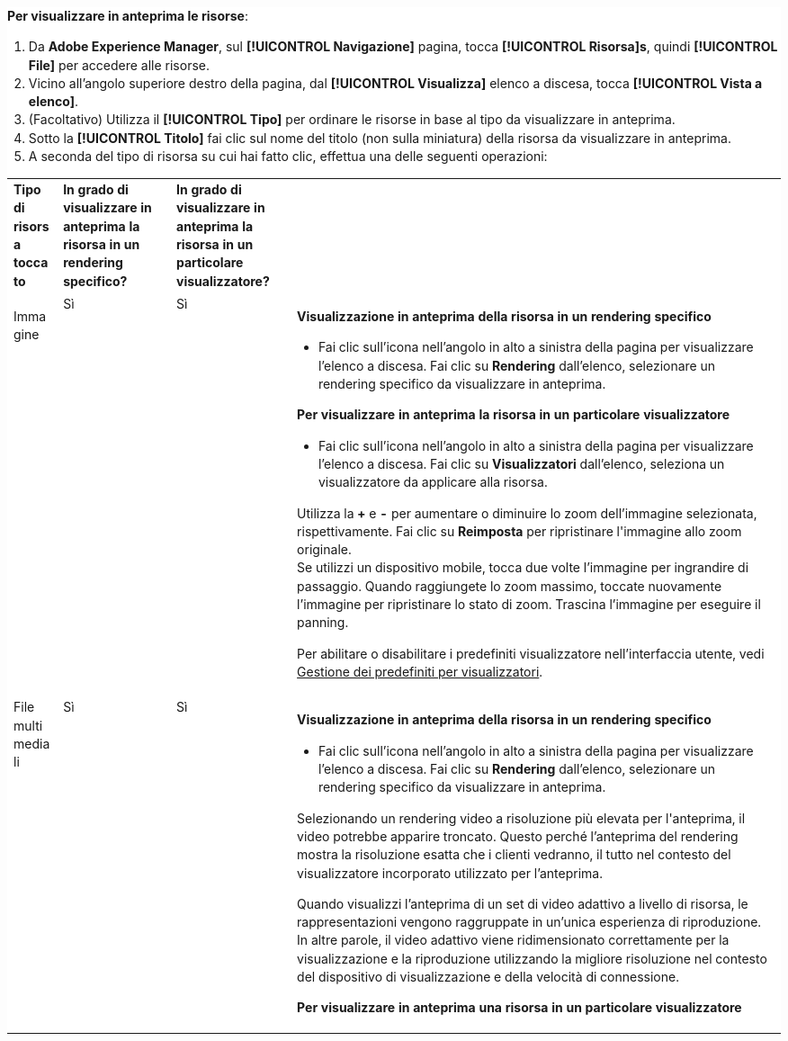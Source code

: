 **Per visualizzare in anteprima le risorse**:

1. Da **Adobe Experience Manager**, sul **[!UICONTROL Navigazione]** pagina, tocca **[!UICONTROL Risorsa]s**, quindi **[!UICONTROL File]** per accedere alle risorse.
1. Vicino all’angolo superiore destro della pagina, dal **[!UICONTROL Visualizza]** elenco a discesa, tocca **[!UICONTROL Vista a elenco]**.
1. (Facoltativo) Utilizza il **[!UICONTROL Tipo]** per ordinare le risorse in base al tipo da visualizzare in anteprima.
1. Sotto la **[!UICONTROL Titolo]** fai clic sul nome del titolo (non sulla miniatura) della risorsa da visualizzare in anteprima.
1. A seconda del tipo di risorsa su cui hai fatto clic, effettua una delle seguenti operazioni:

<table> 
 <tbody>
  <tr>
   <td><strong>Tipo di risorsa toccato</strong><br /> </td> 
   <td><strong>In grado di visualizzare in anteprima la risorsa in un rendering specifico?</strong></td> 
   <td><strong>In grado di visualizzare in anteprima la risorsa in un particolare visualizzatore?</strong></td> 
  </tr>
  <tr>
   <td><p>Immagine</p> </td> 
   <td>Sì</td> 
   <td>Sì</td> 
   <td><p><strong>Visualizzazione in anteprima della risorsa in un rendering specifico</strong></p> 
    <ul> 
     <li>Fai clic sull’icona nell’angolo in alto a sinistra della pagina per visualizzare l’elenco a discesa. Fai clic su <strong>Rendering </strong>dall’elenco, selezionare un rendering specifico da visualizzare in anteprima.</li> 
    </ul> <p><strong>Per visualizzare in anteprima la risorsa in un particolare visualizzatore</strong></p> 
    <ul> 
     <li>Fai clic sull’icona nell’angolo in alto a sinistra della pagina per visualizzare l’elenco a discesa. Fai clic su <strong>Visualizzatori</strong> dall’elenco, seleziona un visualizzatore da applicare alla risorsa.</li> 
    </ul> <p>Utilizza la <strong>+</strong> e <strong>- </strong>per aumentare o diminuire lo zoom dell’immagine selezionata, rispettivamente. Fai clic su <strong>Reimposta</strong> per ripristinare l'immagine allo zoom originale.<br /> Se utilizzi un dispositivo mobile, tocca due volte l’immagine per ingrandire di passaggio. Quando raggiungete lo zoom massimo, toccate nuovamente l’immagine per ripristinare lo stato di zoom. Trascina l’immagine per eseguire il panning.</p> <p>Per abilitare o disabilitare i predefiniti visualizzatore nell’interfaccia utente, vedi <a href="/help/assets/managing-viewer-presets.md">Gestione dei predefiniti per visualizzatori</a>.<br /> </p> </td> 
  </tr>
  <tr>
   <td>File multimediali</td> 
   <td>Sì</td> 
   <td>Sì</td> 
   <td><p><strong>Visualizzazione in anteprima della risorsa in un rendering specifico</strong></p> 
    <ul> 
     <li>Fai clic sull’icona nell’angolo in alto a sinistra della pagina per visualizzare l’elenco a discesa. Fai clic su <strong>Rendering </strong>dall’elenco, selezionare un rendering specifico da visualizzare in anteprima.</li> 
    </ul> <p>Selezionando un rendering video a risoluzione più elevata per l'anteprima, il video potrebbe apparire troncato. Questo perché l’anteprima del rendering mostra la risoluzione esatta che i clienti vedranno, il tutto nel contesto del visualizzatore incorporato utilizzato per l’anteprima.</p> <p>Quando visualizzi l’anteprima di un set di video adattivo a livello di risorsa, le rappresentazioni vengono raggruppate in un’unica esperienza di riproduzione. In altre parole, il video adattivo viene ridimensionato correttamente per la visualizzazione e la riproduzione utilizzando la migliore risoluzione nel contesto del dispositivo di visualizzazione e della velocità di connessione.<br /> </p> <p><strong>Per visualizzare in anteprima una risorsa in un particolare visualizzatore</strong></p> 
    <ul> 